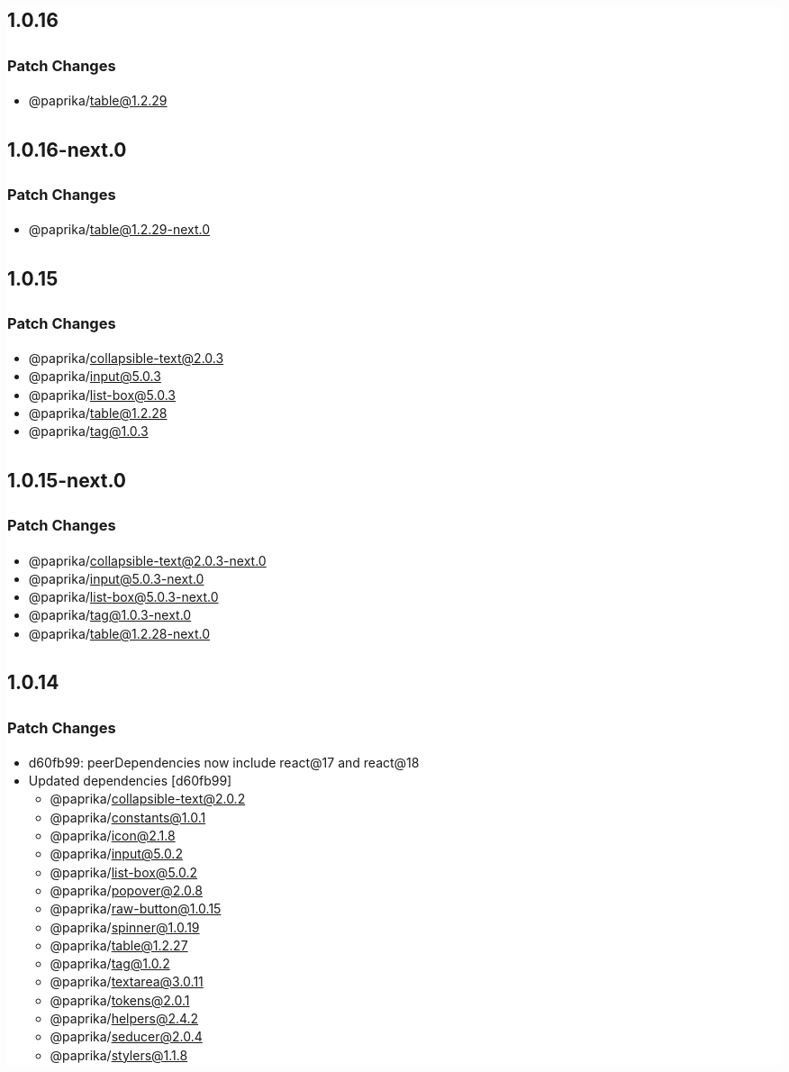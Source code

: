 ## 1.0.16

### Patch Changes

- @paprika/table@1.2.29

## 1.0.16-next.0

### Patch Changes

- @paprika/table@1.2.29-next.0

## 1.0.15

### Patch Changes

- @paprika/collapsible-text@2.0.3
- @paprika/input@5.0.3
- @paprika/list-box@5.0.3
- @paprika/table@1.2.28
- @paprika/tag@1.0.3

## 1.0.15-next.0

### Patch Changes

- @paprika/collapsible-text@2.0.3-next.0
- @paprika/input@5.0.3-next.0
- @paprika/list-box@5.0.3-next.0
- @paprika/tag@1.0.3-next.0
- @paprika/table@1.2.28-next.0

## 1.0.14

### Patch Changes

- d60fb99: peerDependencies now include react@17 and react@18
- Updated dependencies [d60fb99]
  - @paprika/collapsible-text@2.0.2
  - @paprika/constants@1.0.1
  - @paprika/icon@2.1.8
  - @paprika/input@5.0.2
  - @paprika/list-box@5.0.2
  - @paprika/popover@2.0.8
  - @paprika/raw-button@1.0.15
  - @paprika/spinner@1.0.19
  - @paprika/table@1.2.27
  - @paprika/tag@1.0.2
  - @paprika/textarea@3.0.11
  - @paprika/tokens@2.0.1
  - @paprika/helpers@2.4.2
  - @paprika/seducer@2.0.4
  - @paprika/stylers@1.1.8
